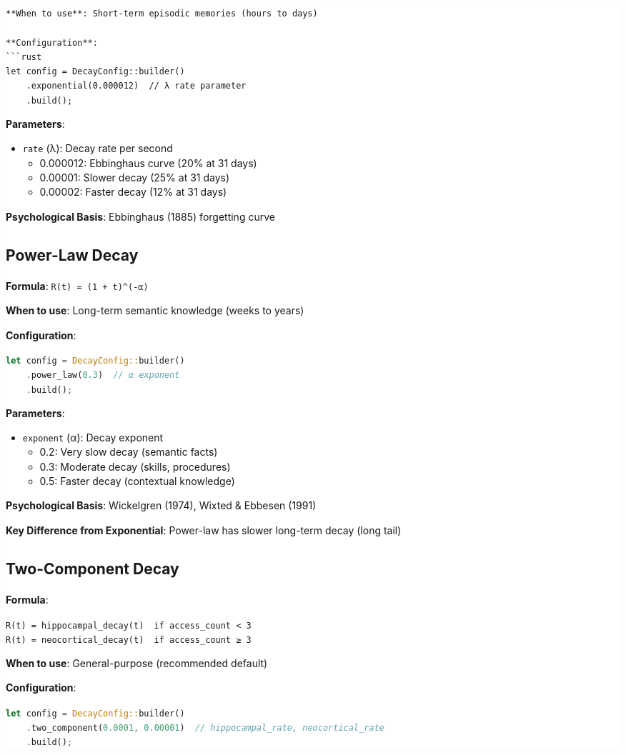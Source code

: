 ```
**When to use**: Short-term episodic memories (hours to days)

**Configuration**:
```rust
let config = DecayConfig::builder()
    .exponential(0.000012)  // λ rate parameter
    .build();
```

**Parameters**:
- `rate` (λ): Decay rate per second
  - 0.000012: Ebbinghaus curve (20% at 31 days)
  - 0.00001: Slower decay (25% at 31 days)
  - 0.00002: Faster decay (12% at 31 days)

**Psychological Basis**: Ebbinghaus (1885) forgetting curve

## Power-Law Decay

**Formula**: `R(t) = (1 + t)^(-α)`

**When to use**: Long-term semantic knowledge (weeks to years)

**Configuration**:
```rust
let config = DecayConfig::builder()
    .power_law(0.3)  // α exponent
    .build();
```

**Parameters**:
- `exponent` (α): Decay exponent
  - 0.2: Very slow decay (semantic facts)
  - 0.3: Moderate decay (skills, procedures)
  - 0.5: Faster decay (contextual knowledge)

**Psychological Basis**: Wickelgren (1974), Wixted & Ebbesen (1991)

**Key Difference from Exponential**: Power-law has slower long-term decay (long tail)

## Two-Component Decay

**Formula**:
```
R(t) = hippocampal_decay(t)  if access_count < 3
R(t) = neocortical_decay(t)  if access_count ≥ 3
```

**When to use**: General-purpose (recommended default)

**Configuration**:
```rust
let config = DecayConfig::builder()
    .two_component(0.0001, 0.00001)  // hippocampal_rate, neocortical_rate
    .build();
```
